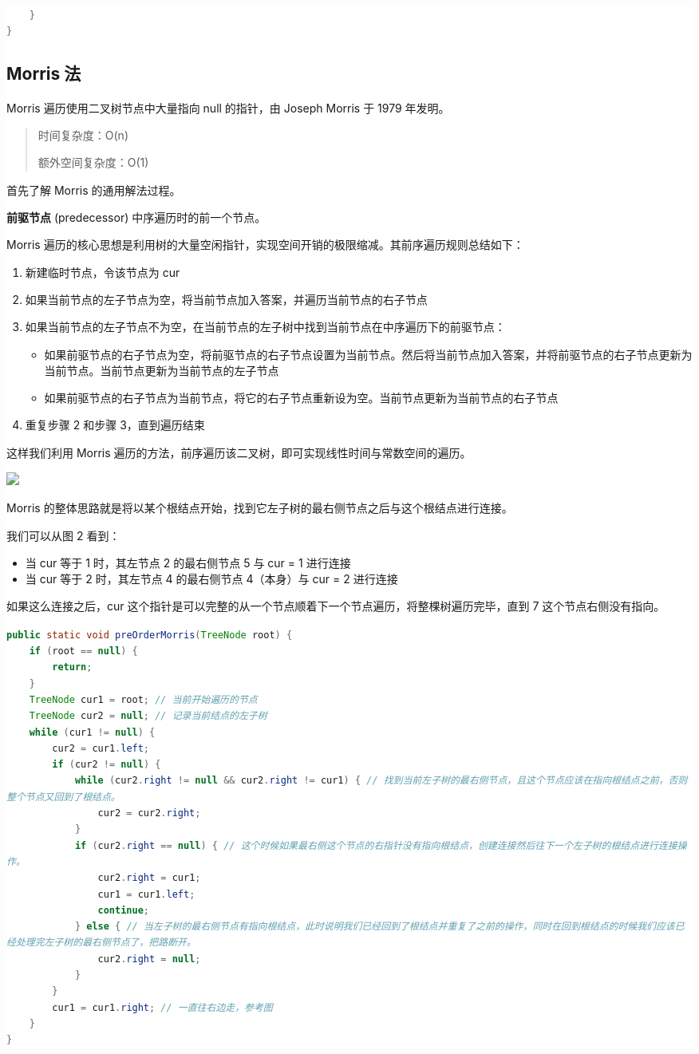 ```java
	}
}
```

## Morris 法

Morris 遍历使用二叉树节点中大量指向 null 的指针，由 Joseph Morris 于 1979 年发明。

> 时间复杂度：O(n)
>
> 额外空间复杂度：O(1)

首先了解 Morris 的通用解法过程。

**前驱节点** (predecessor) 中序遍历时的前一个节点。

Morris 遍历的核心思想是利用树的大量空闲指针，实现空间开销的极限缩减。其前序遍历规则总结如下：

1. 新建临时节点，令该节点为 cur

2. 如果当前节点的左子节点为空，将当前节点加入答案，并遍历当前节点的右子节点

3. 如果当前节点的左子节点不为空，在当前节点的左子树中找到当前节点在中序遍历下的前驱节点：

   - 如果前驱节点的右子节点为空，将前驱节点的右子节点设置为当前节点。然后将当前节点加入答案，并将前驱节点的右子节点更新为当前节点。当前节点更新为当前节点的左子节点

   - 如果前驱节点的右子节点为当前节点，将它的右子节点重新设为空。当前节点更新为当前节点的右子节点

4. 重复步骤 2 和步骤 3，直到遍历结束

这样我们利用 Morris 遍历的方法，前序遍历该二叉树，即可实现线性时间与常数空间的遍历。

![](https://cdn.staticaly.com/gh/Kele-Bingtang/static@master/img/algorithm/20220427(h)(i)42.png)

Morris 的整体思路就是将以某个根结点开始，找到它左子树的最右侧节点之后与这个根结点进行连接。

我们可以从图 2 看到：

- 当 cur 等于 1 时，其左节点 2 的最右侧节点 5 与 cur = 1 进行连接
- 当 cur 等于 2 时，其左节点 4 的最右侧节点 4（本身）与 cur = 2 进行连接

如果这么连接之后，cur 这个指针是可以完整的从一个节点顺着下一个节点遍历，将整棵树遍历完毕，直到 7 这个节点右侧没有指向。

```java
public static void preOrderMorris(TreeNode root) {
	if (root == null) {
		return;
	}
	TreeNode cur1 = root; // 当前开始遍历的节点
	TreeNode cur2 = null; // 记录当前结点的左子树
	while (cur1 != null) {
		cur2 = cur1.left;
		if (cur2 != null) {
			while (cur2.right != null && cur2.right != cur1) { // 找到当前左子树的最右侧节点，且这个节点应该在指向根结点之前，否则整个节点又回到了根结点。
				cur2 = cur2.right;
			}
			if (cur2.right == null) { // 这个时候如果最右侧这个节点的右指针没有指向根结点，创建连接然后往下一个左子树的根结点进行连接操作。
				cur2.right = cur1;
				cur1 = cur1.left;
				continue;
			} else { // 当左子树的最右侧节点有指向根结点，此时说明我们已经回到了根结点并重复了之前的操作，同时在回到根结点的时候我们应该已经处理完左子树的最右侧节点了，把路断开。
				cur2.right = null;
			}
		}
		cur1 = cur1.right; // 一直往右边走，参考图
	}
}
```
